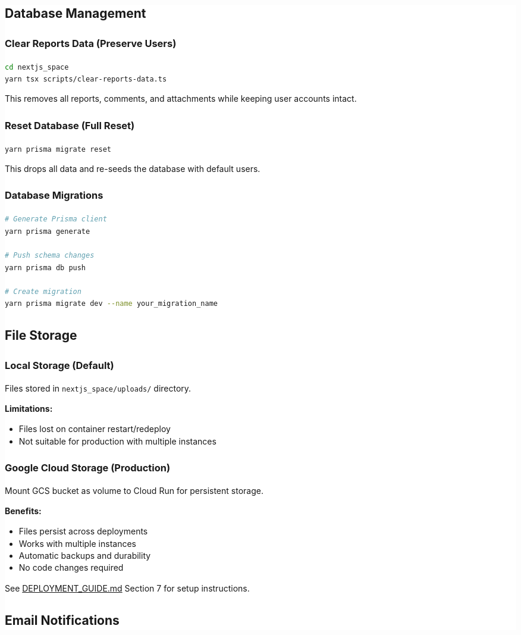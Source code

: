 ## Database Management

### Clear Reports Data (Preserve Users)
```bash
cd nextjs_space
yarn tsx scripts/clear-reports-data.ts
```

This removes all reports, comments, and attachments while keeping user accounts intact.

### Reset Database (Full Reset)
```bash
yarn prisma migrate reset
```

This drops all data and re-seeds the database with default users.

### Database Migrations
```bash
# Generate Prisma client
yarn prisma generate

# Push schema changes
yarn prisma db push

# Create migration
yarn prisma migrate dev --name your_migration_name
```

## File Storage

### Local Storage (Default)
Files stored in `nextjs_space/uploads/` directory.

**Limitations:**
- Files lost on container restart/redeploy
- Not suitable for production with multiple instances

### Google Cloud Storage (Production)
Mount GCS bucket as volume to Cloud Run for persistent storage.

**Benefits:**
- Files persist across deployments
- Works with multiple instances
- Automatic backups and durability
- No code changes required

See [DEPLOYMENT_GUIDE.md](./DEPLOYMENT_GUIDE.md) Section 7 for setup instructions.

## Email Notifications
